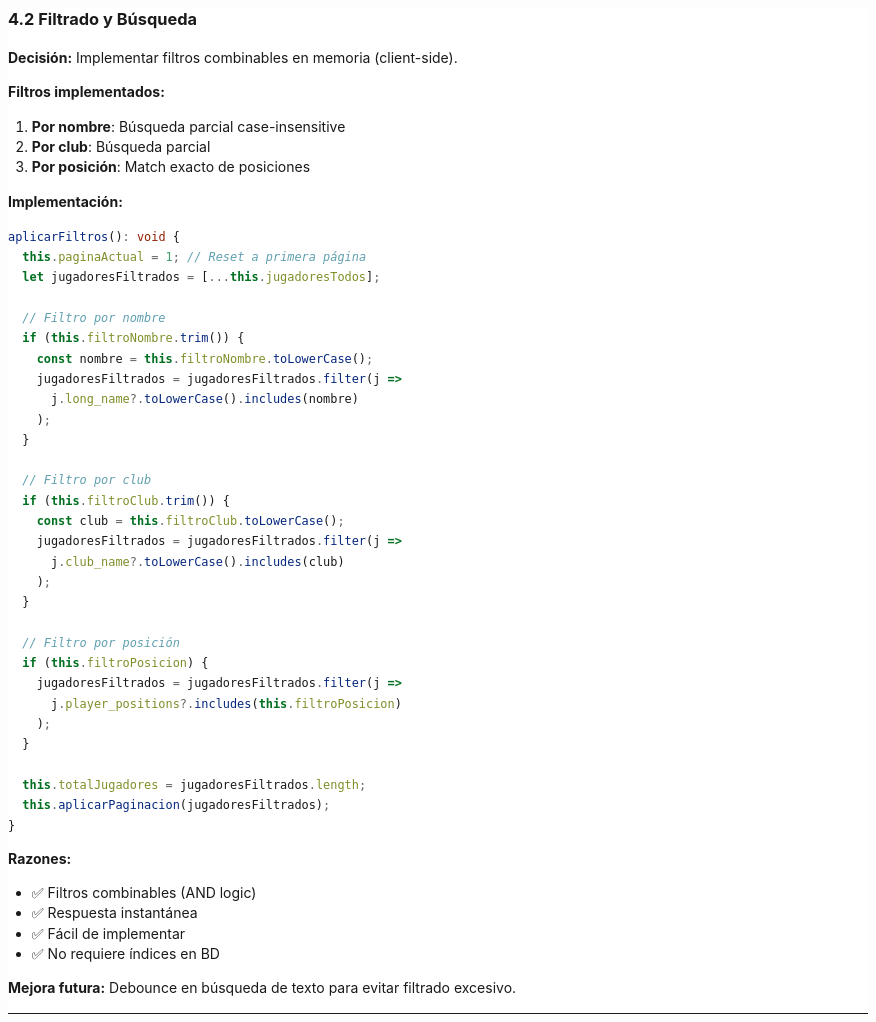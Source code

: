 
### 4.2 Filtrado y Búsqueda

**Decisión:** Implementar filtros combinables en memoria (client-side).

**Filtros implementados:**

1. **Por nombre**: Búsqueda parcial case-insensitive
2. **Por club**: Búsqueda parcial
3. **Por posición**: Match exacto de posiciones

**Implementación:**

```typescript
aplicarFiltros(): void {
  this.paginaActual = 1; // Reset a primera página
  let jugadoresFiltrados = [...this.jugadoresTodos];

  // Filtro por nombre
  if (this.filtroNombre.trim()) {
    const nombre = this.filtroNombre.toLowerCase();
    jugadoresFiltrados = jugadoresFiltrados.filter(j =>
      j.long_name?.toLowerCase().includes(nombre)
    );
  }

  // Filtro por club
  if (this.filtroClub.trim()) {
    const club = this.filtroClub.toLowerCase();
    jugadoresFiltrados = jugadoresFiltrados.filter(j =>
      j.club_name?.toLowerCase().includes(club)
    );
  }

  // Filtro por posición
  if (this.filtroPosicion) {
    jugadoresFiltrados = jugadoresFiltrados.filter(j =>
      j.player_positions?.includes(this.filtroPosicion)
    );
  }

  this.totalJugadores = jugadoresFiltrados.length;
  this.aplicarPaginacion(jugadoresFiltrados);
}
```

**Razones:**

- ✅ Filtros combinables (AND logic)
- ✅ Respuesta instantánea
- ✅ Fácil de implementar
- ✅ No requiere índices en BD

**Mejora futura:** Debounce en búsqueda de texto para evitar filtrado excesivo.

---